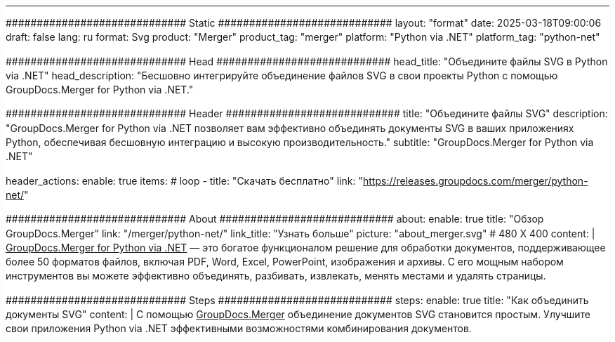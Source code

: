 
---
############################# Static ############################
layout: "format"
date:  2025-03-18T09:00:06
draft: false
lang: ru
format: Svg
product: "Merger"
product_tag: "merger"
platform: "Python via .NET"
platform_tag: "python-net"

############################# Head ############################
head_title: "Объедините файлы SVG в Python via .NET"
head_description: "Бесшовно интегрируйте объединение файлов SVG в свои проекты Python с помощью GroupDocs.Merger for Python via .NET."

############################# Header ############################
title: "Объедините файлы SVG" 
description: "GroupDocs.Merger for Python via .NET позволяет вам эффективно объединять документы SVG в ваших приложениях Python, обеспечивая бесшовную интеграцию и высокую производительность."
subtitle: "GroupDocs.Merger for Python via .NET" 

header_actions:
  enable: true
  items:
    #  loop
    - title: "Скачать бесплатно"
      link: "https://releases.groupdocs.com/merger/python-net/"
      
############################# About ############################
about:
    enable: true
    title: "Обзор GroupDocs.Merger"
    link: "/merger/python-net/"
    link_title: "Узнать больше"
    picture: "about_merger.svg" # 480 X 400
    content: |
       [GroupDocs.Merger for Python via .NET](/merger/python-net/) — это богатое функционалом решение для обработки документов, поддерживающее более 50 форматов файлов, включая PDF, Word, Excel, PowerPoint, изображения и архивы. С его мощным набором инструментов вы можете эффективно объединять, разбивать, извлекать, менять местами и удалять страницы.

############################# Steps ############################
steps:
    enable: true
    title: "Как объединить документы SVG"
    content: |
      С помощью [GroupDocs.Merger](/merger/python-net/) объединение документов SVG становится простым. Улучшите свои приложения Python via .NET эффективными возможностями комбинирования документов.
      